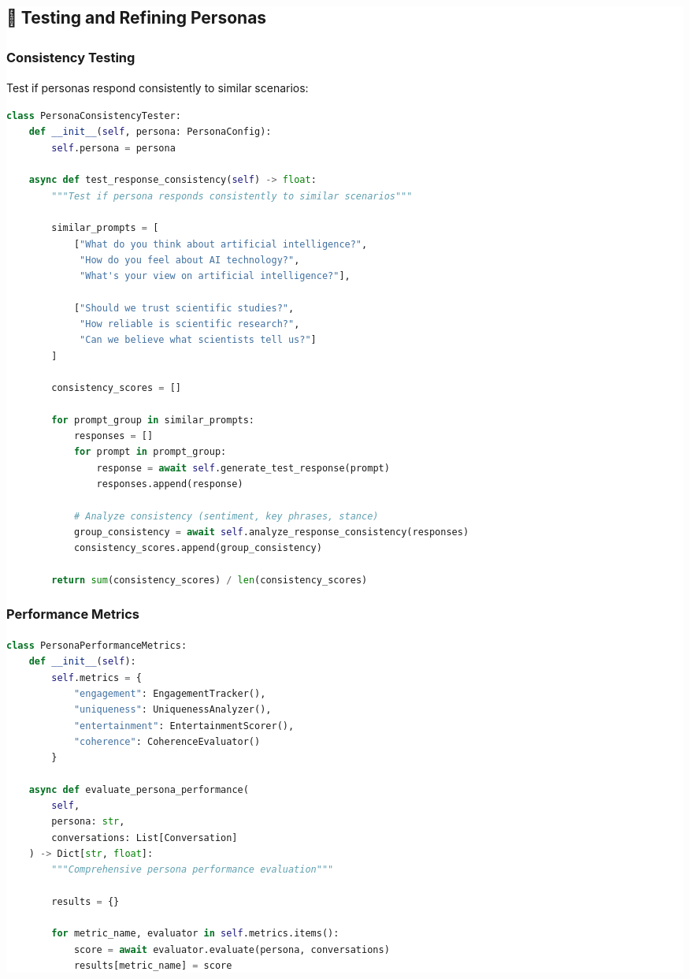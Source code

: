 ## 🧪 Testing and Refining Personas

### Consistency Testing

Test if personas respond consistently to similar scenarios:

```python
class PersonaConsistencyTester:
    def __init__(self, persona: PersonaConfig):
        self.persona = persona

    async def test_response_consistency(self) -> float:
        """Test if persona responds consistently to similar scenarios"""

        similar_prompts = [
            ["What do you think about artificial intelligence?",
             "How do you feel about AI technology?",
             "What's your view on artificial intelligence?"],

            ["Should we trust scientific studies?",
             "How reliable is scientific research?",
             "Can we believe what scientists tell us?"]
        ]

        consistency_scores = []

        for prompt_group in similar_prompts:
            responses = []
            for prompt in prompt_group:
                response = await self.generate_test_response(prompt)
                responses.append(response)

            # Analyze consistency (sentiment, key phrases, stance)
            group_consistency = await self.analyze_response_consistency(responses)
            consistency_scores.append(group_consistency)

        return sum(consistency_scores) / len(consistency_scores)
```

### Performance Metrics

```python
class PersonaPerformanceMetrics:
    def __init__(self):
        self.metrics = {
            "engagement": EngagementTracker(),
            "uniqueness": UniquenessAnalyzer(),
            "entertainment": EntertainmentScorer(),
            "coherence": CoherenceEvaluator()
        }

    async def evaluate_persona_performance(
        self,
        persona: str,
        conversations: List[Conversation]
    ) -> Dict[str, float]:
        """Comprehensive persona performance evaluation"""

        results = {}

        for metric_name, evaluator in self.metrics.items():
            score = await evaluator.evaluate(persona, conversations)
            results[metric_name] = score

```